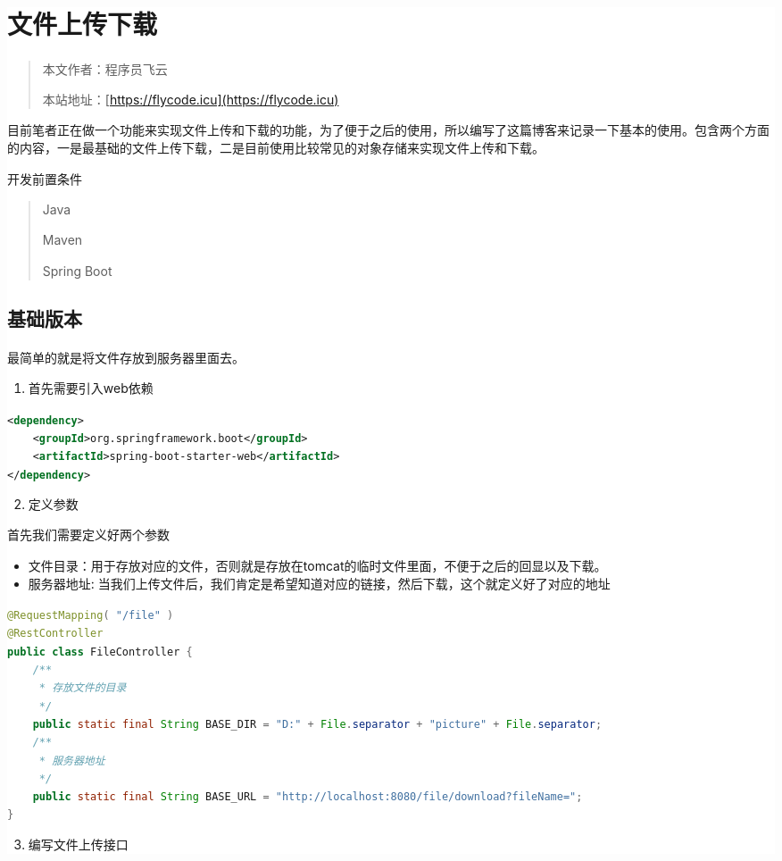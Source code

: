 # 文件上传下载

> 本文作者：程序员飞云
>
> 本站地址：[https://flycode.icu](https://flycode.icu)

目前笔者正在做一个功能来实现文件上传和下载的功能，为了便于之后的使用，所以编写了这篇博客来记录一下基本的使用。包含两个方面的内容，一是最基础的文件上传下载，二是目前使用比较常见的对象存储来实现文件上传和下载。

开发前置条件

> Java
>
> Maven
>
> Spring Boot 



## 基础版本

最简单的就是将文件存放到服务器里面去。

1. 首先需要引入web依赖

```xml
<dependency>
    <groupId>org.springframework.boot</groupId>
    <artifactId>spring-boot-starter-web</artifactId>
</dependency>
```

2. 定义参数

首先我们需要定义好两个参数

- 文件目录：用于存放对应的文件，否则就是存放在tomcat的临时文件里面，不便于之后的回显以及下载。
- 服务器地址: 当我们上传文件后，我们肯定是希望知道对应的链接，然后下载，这个就定义好了对应的地址

```java
@RequestMapping( "/file" )
@RestController
public class FileController {
    /**
     * 存放文件的目录
     */
    public static final String BASE_DIR = "D:" + File.separator + "picture" + File.separator;
    /**
     * 服务器地址
     */
    public static final String BASE_URL = "http://localhost:8080/file/download?fileName=";
}
```

3. 编写文件上传接口
